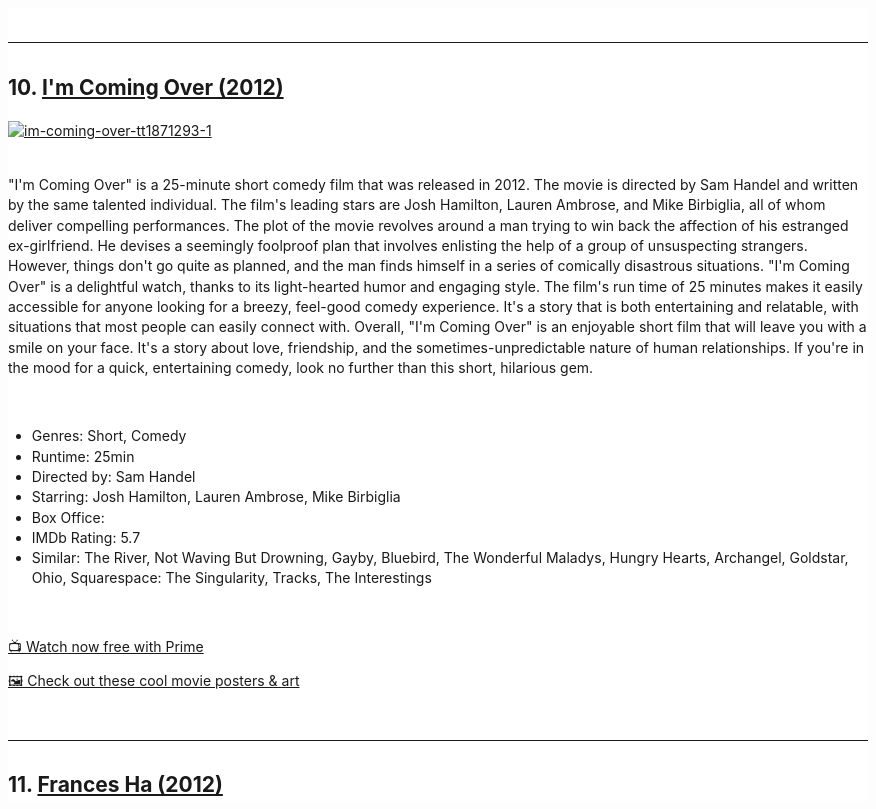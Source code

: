 <br>
<hr>

## 10. [I'm Coming Over (2012)](https://serp.ly/@serpmovies/amazon/im-coming-over-2012?utm_source=serp.media&utm_medium=website&utm_campaign=%40serpmedia&utm_content=im-coming-over-2012&utm_term=im-coming-over-2012)

<div class="image"><a href="https://serp.ly/@serpmovies/amazon/im-coming-over-2012?utm_source=serp.media&amp;utm_medium=website&amp;utm_campaign=%40serpmedia&amp;utm_content=im-coming-over-2012&amp;utm_term=im-coming-over-2012"><img alt="im-coming-over-tt1871293-1" src="https://imagedelivery.net/vy2bglCGN6hEeWOnSe2c7A/im-coming-over-tt1871293-1/h=600"/></a></div>

<br>

"I'm Coming Over" is a 25-minute short comedy film that was released in 2012. The movie is directed by Sam Handel and written by the same talented individual. The film's leading stars are Josh Hamilton, Lauren Ambrose, and Mike Birbiglia, all of whom deliver compelling performances. The plot of the movie revolves around a man trying to win back the affection of his estranged ex-girlfriend. He devises a seemingly foolproof plan that involves enlisting the help of a group of unsuspecting strangers. However, things don't go quite as planned, and the man finds himself in a series of comically disastrous situations. "I'm Coming Over" is a delightful watch, thanks to its light-hearted humor and engaging style. The film's run time of 25 minutes makes it easily accessible for anyone looking for a breezy, feel-good comedy experience. It's a story that is both entertaining and relatable, with situations that most people can easily connect with. Overall, "I'm Coming Over" is an enjoyable short film that will leave you with a smile on your face. It's a story about love, friendship, and the sometimes-unpredictable nature of human relationships. If you're in the mood for a quick, entertaining comedy, look no further than this short, hilarious gem. 



<br>

- Genres: Short, Comedy
- Runtime: 25min
- Directed by: Sam Handel
- Starring: Josh Hamilton, Lauren Ambrose, Mike Birbiglia
- Box Office:
- IMDb Rating: 5.7
- Similar: The River, Not Waving But Drowning, Gayby, Bluebird, The Wonderful Maladys, Hungry Hearts, Archangel, Goldstar, Ohio, Squarespace: The Singularity, Tracks, The Interestings


<br>

[📺 Watch now free with Prime](https://serp.ly/@serpmovies/amazon/amazon-prime?utm_source=serp.media&utm_medium=website&utm_campaign=%40serpmedia&utm_content=amazon-prime&utm_term=-watch-now-free-with-prime)

[🖼️ Check out these cool movie posters & art](https://serp.ly/@serpmovies/amazon/im-coming-over-2012-poster?utm_source=serp.media&utm_medium=website&utm_campaign=%40serpmedia&utm_content=im-coming-over-2012-poster&utm_term=-check-out-these-cool-movie-posters-art)

<br>
<hr>

## 11. [Frances Ha (2012)](https://serp.ly/@serpmovies/amazon/frances-ha-2012?utm_source=serp.media&utm_medium=website&utm_campaign=%40serpmedia&utm_content=frances-ha-2012&utm_term=frances-ha-2012)
